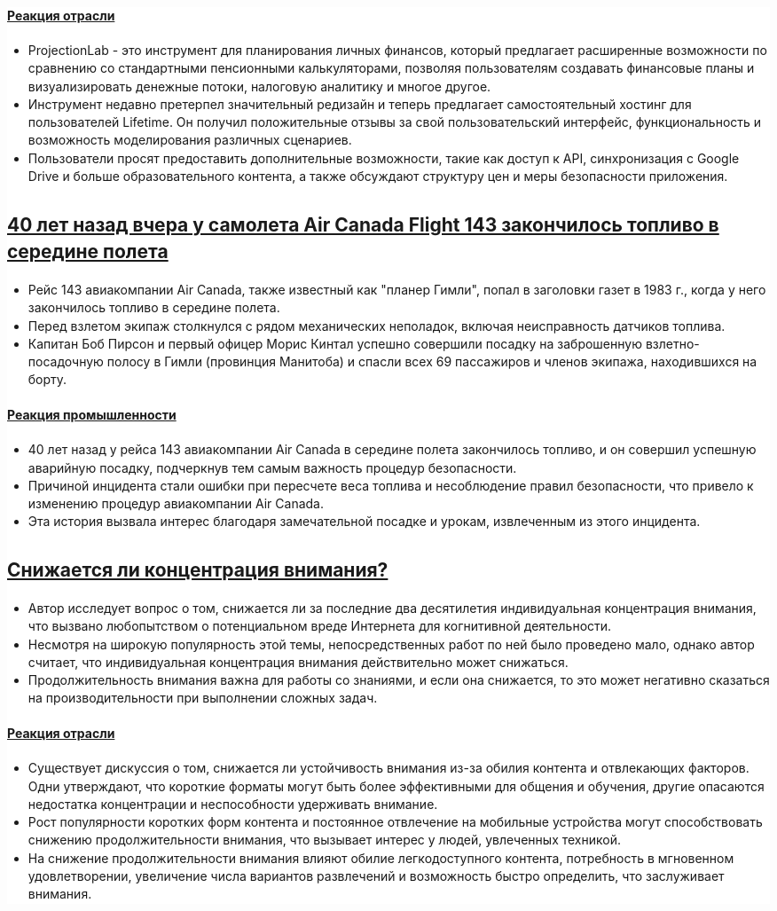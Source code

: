 #### [Реакция отрасли](http://news.ycombinator.com/item?id=36849502)

- ProjectionLab - это инструмент для планирования личных финансов, который предлагает расширенные возможности по сравнению со стандартными пенсионными калькуляторами, позволяя пользователям создавать финансовые планы и визуализировать денежные потоки, налоговую аналитику и многое другое.
- Инструмент недавно претерпел значительный редизайн и теперь предлагает самостоятельный хостинг для пользователей Lifetime. Он получил положительные отзывы за свой пользовательский интерфейс, функциональность и возможность моделирования различных сценариев.
- Пользователи просят предоставить дополнительные возможности, такие как доступ к API, синхронизация с Google Drive и больше образовательного контента, а также обсуждают структуру цен и меры безопасности приложения.

## [40 лет назад вчера у самолета Air Canada Flight 143 закончилось топливо в середине полета](https://www.damninteresting.com/the-gimli-glider/)

- Рейс 143 авиакомпании Air Canada, также известный как "планер Гимли", попал в заголовки газет в 1983 г., когда у него закончилось топливо в середине полета.
- Перед взлетом экипаж столкнулся с рядом механических неполадок, включая неисправность датчиков топлива.
- Капитан Боб Пирсон и первый офицер Морис Кинтал успешно совершили посадку на заброшенную взлетно-посадочную полосу в Гимли (провинция Манитоба) и спасли всех 69 пассажиров и членов экипажа, находившихся на борту.

#### [Реакция промышленности](http://news.ycombinator.com/item?id=36850111)

- 40 лет назад у рейса 143 авиакомпании Air Canada в середине полета закончилось топливо, и он совершил успешную аварийную посадку, подчеркнув тем самым важность процедур безопасности.
- Причиной инцидента стали ошибки при пересчете веса топлива и несоблюдение правил безопасности, что привело к изменению процедур авиакомпании Air Canada.
- Эта история вызвала интерес благодаря замечательной посадке и урокам, извлеченным из этого инцидента.

## [Снижается ли концентрация внимания?](https://slimemoldtimemold.com/2023/07/24/your-mystery-have-attention-spans-been-declining/)

- Автор исследует вопрос о том, снижается ли за последние два десятилетия индивидуальная концентрация внимания, что вызвано любопытством о потенциальном вреде Интернета для когнитивной деятельности.
- Несмотря на широкую популярность этой темы, непосредственных работ по ней было проведено мало, однако автор считает, что индивидуальная концентрация внимания действительно может снижаться.
- Продолжительность внимания важна для работы со знаниями, и если она снижается, то это может негативно сказаться на производительности при выполнении сложных задач.

#### [Реакция отрасли](http://news.ycombinator.com/item?id=36851644)

- Существует дискуссия о том, снижается ли устойчивость внимания из-за обилия контента и отвлекающих факторов. Одни утверждают, что короткие форматы могут быть более эффективными для общения и обучения, другие опасаются недостатка концентрации и неспособности удерживать внимание.
- Рост популярности коротких форм контента и постоянное отвлечение на мобильные устройства могут способствовать снижению продолжительности внимания, что вызывает интерес у людей, увлеченных техникой.
- На снижение продолжительности внимания влияют обилие легкодоступного контента, потребность в мгновенном удовлетворении, увеличение числа вариантов развлечений и возможность быстро определить, что заслуживает внимания.
